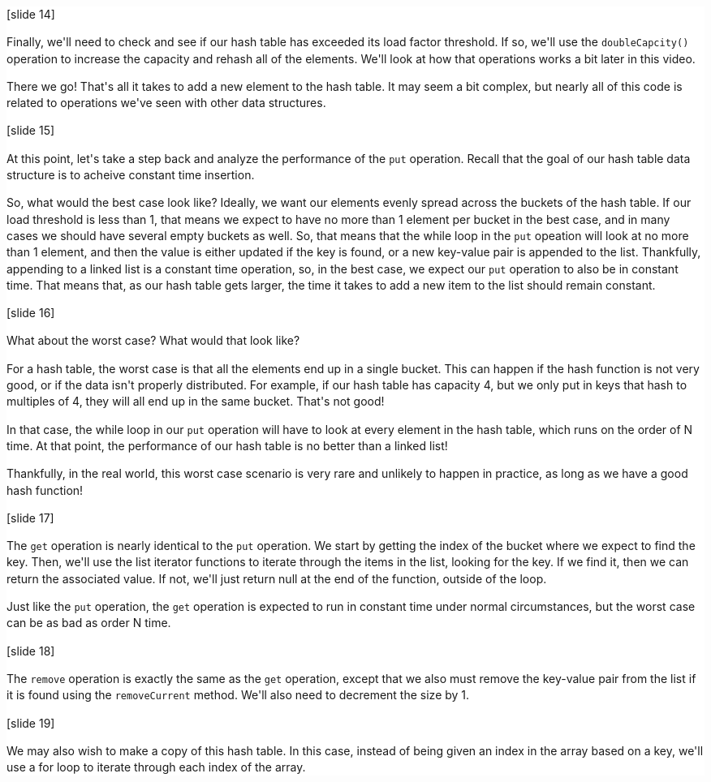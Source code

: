 [slide 14]

Finally, we'll need to check and see if our hash table has exceeded its load factor threshold. If so, we'll use the `doubleCapcity()` operation to increase the capacity and rehash all of the elements. We'll look at how that operations works a bit later in this video.

There we go! That's all it takes to add a new element to the hash table. It may seem a bit complex, but nearly all of this code is related to operations we've seen with other data structures.

[slide 15]

At this point, let's take a step back and analyze the performance of the `put` operation. Recall that the goal of our hash table data structure is to acheive constant time insertion. 

So, what would the best case look like? Ideally, we want our elements evenly spread across the buckets of the hash table. If our load threshold is less than 1, that means we expect to have no more than 1 element per bucket in the best case, and in many cases we should have several empty buckets as well. So, that means that the while loop in the `put` opeation will look at no more than 1 element, and then the value is either updated if the key is found, or a new key-value pair is appended to the list. Thankfully, appending to a linked list is a constant time operation, so, in the best case, we expect our `put` operation to also be in constant time. That means that, as our hash table gets larger, the time it takes to add a new item to the list should remain constant.

[slide 16]

What about the worst case? What would that look like? 

For a hash table, the worst case is that all the elements end up in a single bucket. This can happen if the hash function is not very good, or if the data isn't properly distributed. For example, if our hash table has capacity 4, but we only put in keys that hash to multiples of 4, they will all end up in the same bucket. That's not good!

In that case, the while loop in our `put` operation will have to look at every element in the hash table, which runs on the order of N time. At that point, the performance of our hash table is no better than a linked list!

Thankfully, in the real world, this worst case scenario is very rare and unlikely to happen in practice, as long as we have a good hash function!

[slide 17]

The `get` operation is nearly identical to the `put` operation. We start by getting the index of the bucket where we expect to find the key. Then, we'll use the list iterator functions to iterate through the items in the list, looking for the key. If we find it, then we can return the associated value. If not, we'll just return null at the end of the function, outside of the loop. 

Just like the `put` operation, the `get` operation is expected to run in constant time under normal circumstances, but the worst case can be as bad as order N time.

[slide 18]

The `remove` operation is exactly the same as the `get` operation, except that we also must remove the key-value pair from the list if it is found using the `removeCurrent` method. We'll also need to decrement the size by 1. 

[slide 19]

We may also wish to make a copy of this hash table. In this case, instead of being given an index in the array based on a key, we'll use a for loop to iterate through each index of the array.
